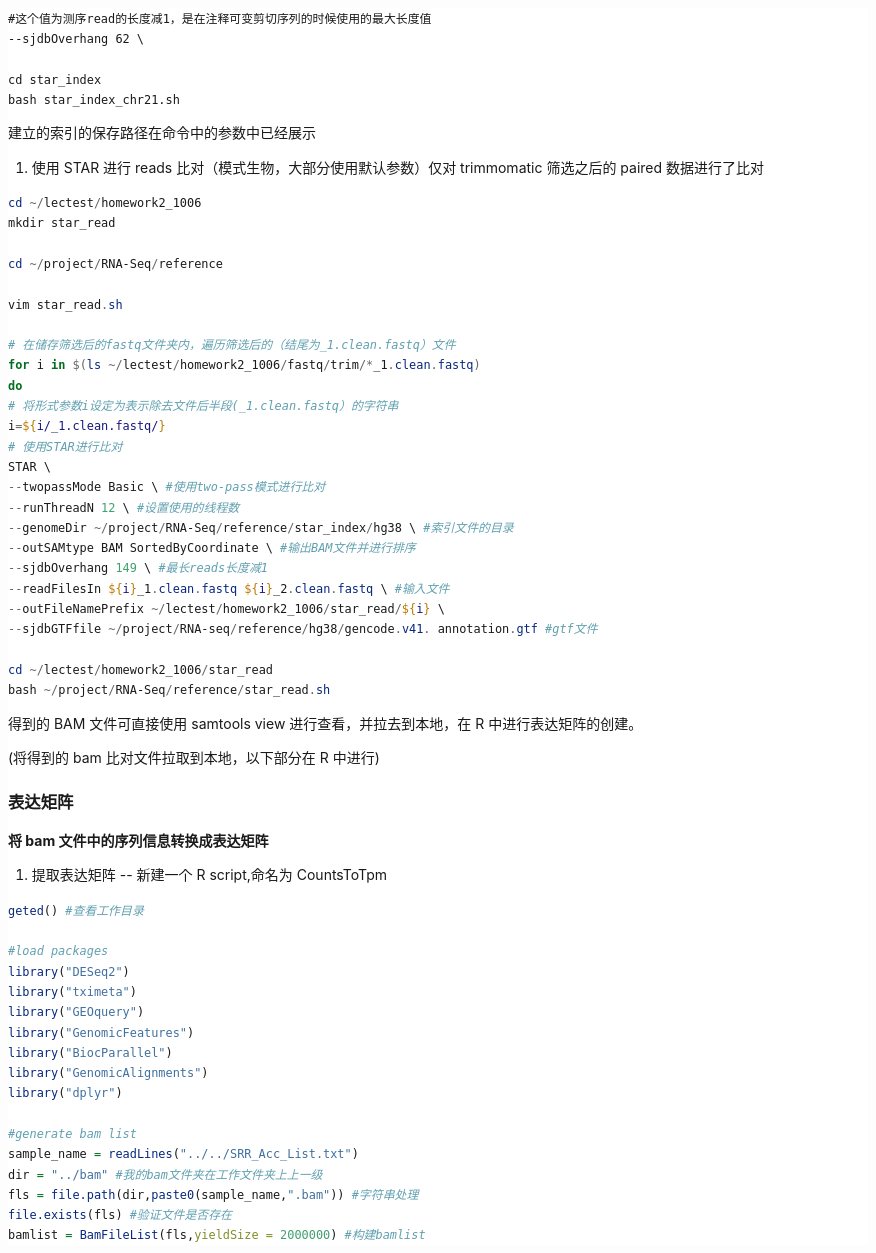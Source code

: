 ```
#这个值为测序read的长度减1，是在注释可变剪切序列的时候使用的最大长度值
--sjdbOverhang 62 \

cd star_index
bash star_index_chr21.sh
```

建立的索引的保存路径在命令中的参数中已经展示

1. 使用 STAR 进行 reads 比对（模式生物，大部分使用默认参数）仅对 trimmomatic 筛选之后的 paired 数据进行了比对

```powershell
cd ~/lectest/homework2_1006
mkdir star_read

cd ~/project/RNA-Seq/reference

vim star_read.sh

# 在储存筛选后的fastq文件夹内，遍历筛选后的（结尾为_1.clean.fastq）文件
for i in $(ls ~/lectest/homework2_1006/fastq/trim/*_1.clean.fastq)
do
# 将形式参数i设定为表示除去文件后半段(_1.clean.fastq）的字符串
i=${i/_1.clean.fastq/}
# 使用STAR进行比对
STAR \
--twopassMode Basic \ #使用two-pass模式进行比对
--runThreadN 12 \ #设置使用的线程数
--genomeDir ~/project/RNA-Seq/reference/star_index/hg38 \ #索引文件的目录
--outSAMtype BAM SortedByCoordinate \ #输出BAM文件并进行排序
--sjdbOverhang 149 \ #最长reads长度减1
--readFilesIn ${i}_1.clean.fastq ${i}_2.clean.fastq \ #输入文件
--outFileNamePrefix ~/lectest/homework2_1006/star_read/${i} \
--sjdbGTFfile ~/project/RNA-seq/reference/hg38/gencode.v41. annotation.gtf #gtf文件

cd ~/lectest/homework2_1006/star_read
bash ~/project/RNA-Seq/reference/star_read.sh
```

得到的 BAM 文件可直接使用 samtools view 进行查看，并拉去到本地，在 R 中进行表达矩阵的创建。

(将得到的 bam 比对文件拉取到本地，以下部分在 R 中进行)

### 表达矩阵

<strong>将 bam 文件中的序列信息转换成表达矩阵</strong>

1. 提取表达矩阵 -- 新建一个 R script,命名为 CountsToTpm

```r
geted() #查看工作目录

#load packages
library("DESeq2")
library("tximeta")
library("GEOquery")
library("GenomicFeatures")
library("BiocParallel")
library("GenomicAlignments")
library("dplyr")

#generate bam list
sample_name = readLines("../../SRR_Acc_List.txt")
dir = "../bam" #我的bam文件夹在工作文件夹上上一级
fls = file.path(dir,paste0(sample_name,".bam")) #字符串处理
file.exists(fls) #验证文件是否存在
bamlist = BamFileList(fls,yieldSize = 2000000) #构建bamlist
```